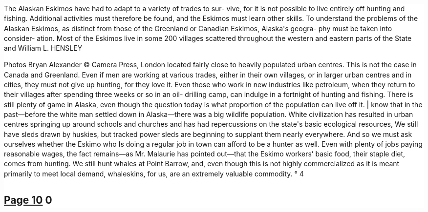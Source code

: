 The Alaskan Eskimos have had to 
adapt to a variety of trades to sur- 
vive, for it is not possible to live 
entirely off hunting and fishing. 
Additional activities must therefore 
be found, and the Eskimos must 
learn other skills. 
To understand the problems of 
the Alaskan Eskimos, as distinct 
from those of the Greenland or 
Canadian Eskimos, Alaska's geogra- 
phy must be taken into consider- 
ation. Most of the Eskimos live 
in some 200 villages scattered 
throughout the western and eastern parts of the State and 
William L. 
HENSLEY 
    
  
  
Photos Bryan Alexander © Camera Press, London 
located fairly close to heavily populated urban centres. 
This is not the case in Canada and Greenland. 
Even if men are working at various trades, either in their 
own villages, or in larger urban centres and in cities, they 
must not give up hunting, for they love it. Even those who 
work in new industries like petroleum, when they return to 
their villages after spending three weeks or so in an oil- 
drilling camp, can indulge in a fortnight of hunting and 
fishing. 
There is still plenty of game in Alaska, even though the 
question today is what proportion of the population can live 
off it. | know that in the past—before the white man settled 
down in Alaska—there was a big wildlife population. White 
civilization has resulted in urban centres springing up 
around schools and churches and has had repercussions 
on the state's basic ecological resources, 
We still have sleds drawn by huskies, but tracked power 
sleds are beginning to supplant them nearly everywhere. 
And so we must ask ourselves whether the Eskimo who Is 
doing a regular job in town can afford to be a hunter as well. 
Even with plenty of jobs paying reasonable wages, the 
fact remains—as Mr. Malaurie has pointed out—that the 
Eskimo workers’ basic food, their staple diet, comes from 
hunting. We still hunt whales at Point Barrow, and, even 
though this is not highly commercialized as it is meant 
primarily to meet local demand, whaleskins, for us, are an 
extremely valuable commodity. ° 4

## [Page 10](https://demo.humlab.umu.se/courier/074832engo.pdf#page=10) 0
